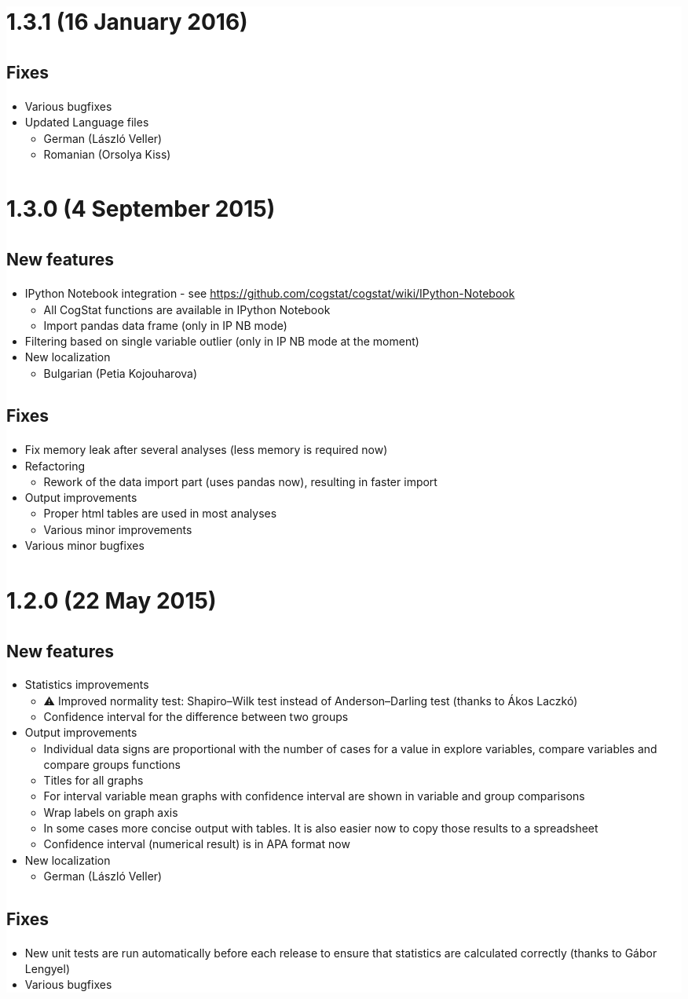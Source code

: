
1.3.1 (16 January 2016)
===============
## Fixes
- Various bugfixes
- Updated Language files
    - German (László Veller)
    - Romanian (Orsolya Kiss)

1.3.0 (4 September 2015)
===============
## New features
- IPython Notebook integration - see https://github.com/cogstat/cogstat/wiki/IPython-Notebook
    - All CogStat functions are available in IPython Notebook
    - Import pandas data frame (only in IP NB mode)
- Filtering based on single variable outlier (only in IP NB mode at the moment)
- New localization
    - Bulgarian (Petia Kojouharova)

## Fixes
- Fix memory leak after several analyses (less memory is required now)
- Refactoring
    - Rework of the data import part (uses pandas now), resulting in faster import
- Output improvements
    - Proper html tables are used in most analyses
    - Various minor improvements
- Various minor bugfixes

1.2.0 (22 May 2015)
================
## New features
- Statistics improvements
    - :warning: Improved normality test: Shapiro–Wilk test instead of Anderson–Darling test (thanks to Ákos Laczkó)
    - Confidence interval for the difference between two groups
- Output improvements
    - Individual data signs are proportional with the number of cases for a value in  explore variables, compare variables and compare groups functions
    - Titles for all graphs
    - For interval variable mean graphs with confidence interval are shown in variable and group comparisons
    - Wrap labels on graph axis
    - In some cases more concise output with tables. It is also easier now to copy those results to a spreadsheet
    - Confidence interval (numerical result) is in APA format now
- New localization
    - German (László Veller)

## Fixes
- New unit tests are run automatically before each release to ensure that statistics are calculated correctly (thanks to Gábor Lengyel)
- Various bugfixes
